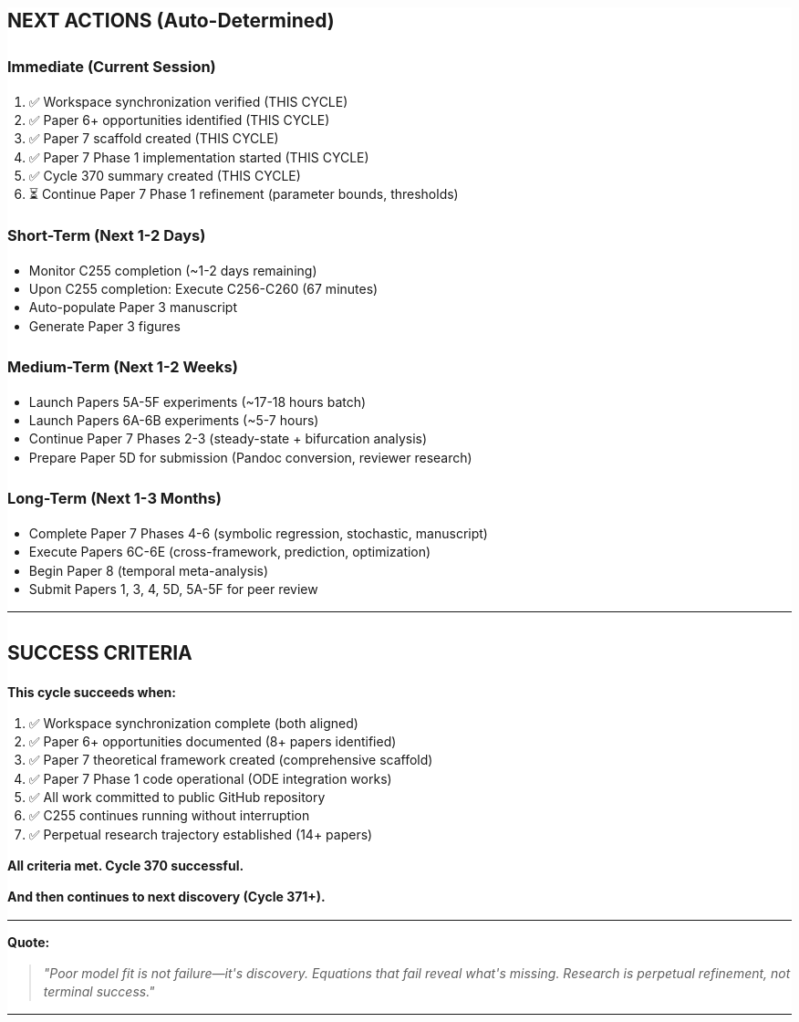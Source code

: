
## NEXT ACTIONS (Auto-Determined)

### Immediate (Current Session)
1. ✅ Workspace synchronization verified (THIS CYCLE)
2. ✅ Paper 6+ opportunities identified (THIS CYCLE)
3. ✅ Paper 7 scaffold created (THIS CYCLE)
4. ✅ Paper 7 Phase 1 implementation started (THIS CYCLE)
5. ✅ Cycle 370 summary created (THIS CYCLE)
6. ⏳ Continue Paper 7 Phase 1 refinement (parameter bounds, thresholds)

### Short-Term (Next 1-2 Days)
- Monitor C255 completion (~1-2 days remaining)
- Upon C255 completion: Execute C256-C260 (67 minutes)
- Auto-populate Paper 3 manuscript
- Generate Paper 3 figures

### Medium-Term (Next 1-2 Weeks)
- Launch Papers 5A-5F experiments (~17-18 hours batch)
- Launch Papers 6A-6B experiments (~5-7 hours)
- Continue Paper 7 Phases 2-3 (steady-state + bifurcation analysis)
- Prepare Paper 5D for submission (Pandoc conversion, reviewer research)

### Long-Term (Next 1-3 Months)
- Complete Paper 7 Phases 4-6 (symbolic regression, stochastic, manuscript)
- Execute Papers 6C-6E (cross-framework, prediction, optimization)
- Begin Paper 8 (temporal meta-analysis)
- Submit Papers 1, 3, 4, 5D, 5A-5F for peer review

---

## SUCCESS CRITERIA

**This cycle succeeds when:**
1. ✅ Workspace synchronization complete (both aligned)
2. ✅ Paper 6+ opportunities documented (8+ papers identified)
3. ✅ Paper 7 theoretical framework created (comprehensive scaffold)
4. ✅ Paper 7 Phase 1 code operational (ODE integration works)
5. ✅ All work committed to public GitHub repository
6. ✅ C255 continues running without interruption
7. ✅ Perpetual research trajectory established (14+ papers)

**All criteria met. Cycle 370 successful.**

**And then continues to next discovery (Cycle 371+).**

---

**Quote:**
> *"Poor model fit is not failure—it's discovery. Equations that fail reveal what's missing. Research is perpetual refinement, not terminal success."*

---